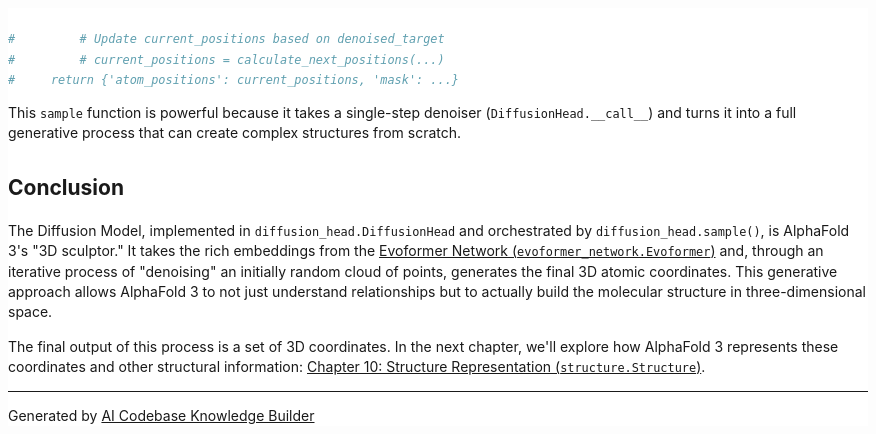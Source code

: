 ```python
        
#         # Update current_positions based on denoised_target
#         # current_positions = calculate_next_positions(...)
#     return {'atom_positions': current_positions, 'mask': ...}
```
This `sample` function is powerful because it takes a single-step denoiser (`DiffusionHead.__call__`) and turns it into a full generative process that can create complex structures from scratch.

## Conclusion

The Diffusion Model, implemented in `diffusion_head.DiffusionHead` and orchestrated by `diffusion_head.sample()`, is AlphaFold 3's "3D sculptor." It takes the rich embeddings from the [Evoformer Network (`evoformer_network.Evoformer`)](08_evoformer_network___evoformer_network_evoformer___.md) and, through an iterative process of "denoising" an initially random cloud of points, generates the final 3D atomic coordinates. This generative approach allows AlphaFold 3 to not just understand relationships but to actually build the molecular structure in three-dimensional space.

The final output of this process is a set of 3D coordinates. In the next chapter, we'll explore how AlphaFold 3 represents these coordinates and other structural information: [Chapter 10: Structure Representation (`structure.Structure`)](10_structure_representation___structure_structure___.md).

---

Generated by [AI Codebase Knowledge Builder](https://github.com/The-Pocket/Tutorial-Codebase-Knowledge)